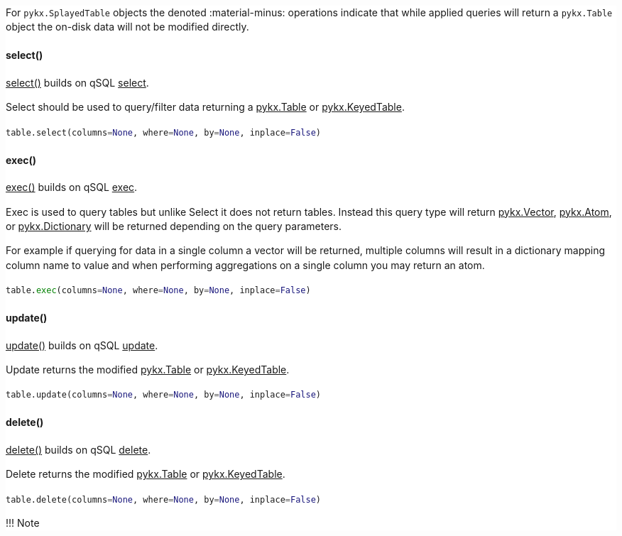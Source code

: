 For `pykx.SplayedTable` objects the denoted :material-minus: operations indicate that while applied queries will return a `pykx.Table` object the on-disk data will not be modified directly.

#### select()

[select()](../../../api/query.md#pykx.query.QSQL.select) builds on qSQL [select](https://code.kx.com/q/ref/select/).

Select should be used to query/filter data returning a [pykx.Table](../../../api/pykx-q-data/wrappers.md#pykx.wrappers.Table) or [pykx.KeyedTable](../../../api/pykx-q-data/wrappers.md#pykx.wrappers.KeyedTable).

```python
table.select(columns=None, where=None, by=None, inplace=False)
```

#### exec()

[exec()](../../../api/query.md#pykx.query.QSQL.exec) builds on qSQL [exec](https://code.kx.com/q/ref/exec/).

Exec is used to query tables but unlike Select it does not return tables. Instead this query type will return [pykx.Vector](../../../api/pykx-q-data/wrappers.md##pykx.wrappers.Vector), [pykx.Atom](../../../api/pykx-q-data/wrappers.md##pykx.wrappers.Atom), or [pykx.Dictionary](../../../api/pykx-q-data/wrappers.md##pykx.wrappers.Dictionary) will be returned depending on the query parameters.

For example if querying for data in a single column a vector will be returned, multiple columns will result in a dictionary mapping column name to value and when performing aggregations on a single column you may return an atom.

```python
table.exec(columns=None, where=None, by=None, inplace=False)
```

#### update()

[update()](../../../api/query.md#pykx.query.QSQL.update) builds on qSQL [update](https://code.kx.com/q/ref/update/).

Update returns the modified [pykx.Table](../../../api/pykx-q-data/wrappers.md#pykx.wrappers.Table) or [pykx.KeyedTable](../../../api/pykx-q-data/wrappers.md#pykx.wrappers.KeyedTable).

```python
table.update(columns=None, where=None, by=None, inplace=False)
```

#### delete()

[delete()](../../../api/query.md#pykx.query.QSQL.delete) builds on qSQL [delete](https://code.kx.com/q/ref/delete/).

Delete returns the modified [pykx.Table](../../../api/pykx-q-data/wrappers.md#pykx.wrappers.Table) or [pykx.KeyedTable](../../../api/pykx-q-data/wrappers.md#pykx.wrappers.KeyedTable).

```python
table.delete(columns=None, where=None, by=None, inplace=False)
```

!!! Note
